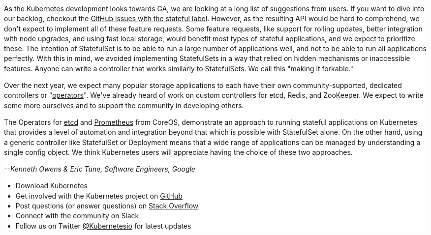 
As the Kubernetes development looks towards GA, we are looking at a long list of suggestions from users. If you want to dive into our backlog, checkout the [GitHub issues with the stateful label](https://github.com/kubernetes/kubernetes/labels/area%2Fstateful-apps). However, as the resulting API would be hard to comprehend, we don't expect to implement all of these feature requests. Some feature requests, like support for rolling updates, better integration with node upgrades, and using fast local storage, would benefit most types of stateful applications, and we expect to prioritize these. The intention of StatefulSet is to be able to run a large number of applications well, and not to be able to run all applications perfectly. With this in mind, we avoided implementing StatefulSets in a way that relied on hidden mechanisms or inaccessible features. Anyone can write a controller that works similarly to StatefulSets. We call this "making it forkable."&nbsp;

Over the next year, we expect many popular storage applications to each have their own community-supported, dedicated controllers or "[operators](https://coreos.com/blog/introducing-operators.html)". We've already heard of work on custom controllers for etcd, Redis, and ZooKeeper. We expect to write some more ourselves and to support the community in developing others. &nbsp;&nbsp;

  

The Operators for [etcd](https://coreos.com/blog/introducing-the-etcd-operator.html) and [Prometheus](https://coreos.com/blog/the-prometheus-operator.html) from CoreOS, demonstrate an approach to running stateful applications on Kubernetes that provides a level of automation and integration beyond that which is possible with StatefulSet alone. On the other hand, using a generic controller like StatefulSet or Deployment means that a wide range of applications can be managed by understanding a single config object. We think Kubernetes users will appreciate having the choice of these two approaches.

  

_--Kenneth Owens & Eric Tune, Software Engineers, Google_

  

- [Download](http://get.k8s.io/) Kubernetes
- Get involved with the Kubernetes project on [GitHub](https://github.com/kubernetes/kubernetes) 
- Post questions (or answer questions) on [Stack Overflow](http://stackoverflow.com/questions/tagged/kubernetes) 
- Connect with the community on [Slack](http://slack.k8s.io/)
- Follow us on Twitter [@Kubernetesio](https://twitter.com/kubernetesio) for latest updates

  

  


